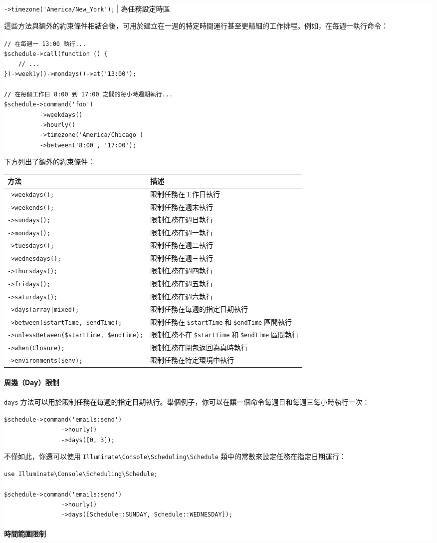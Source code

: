 `->timezone('America/New_York');` | 為任務設定時區

這些方法與額外的約束條件相結合後，可用於建立在一週的特定時間運行甚至更精細的工作排程。例如，在每週一執行命令：

    // 在每週一 13:00 執行...
    $schedule->call(function () {
        // ...
    })->weekly()->mondays()->at('13:00');

    // 在每個工作日 8:00 到 17:00 之間的每小時週期執行...
    $schedule->command('foo')
              ->weekdays()
              ->hourly()
              ->timezone('America/Chicago')
              ->between('8:00', '17:00');

下方列出了額外的約束條件：

<div class="overflow-auto">

方法  | 描述
:------------- | :-------------
`->weekdays();`  |  限制任務在工作日執行
`->weekends();`  |  限制任務在週末執行
`->sundays();`  |  限制任務在週日執行
`->mondays();`  |  限制任務在週一執行
`->tuesdays();`  |  限制任務在週二執行
`->wednesdays();`  |  限制任務在週三執行
`->thursdays();`  |  限制任務在週四執行
`->fridays();`  |  限制任務在週五執行
`->saturdays();`  |  限制任務在週六執行
`->days(array\|mixed);`  |  限制任務在每週的指定日期執行
`->between($startTime, $endTime);`  |  限制任務在 `$startTime` 和 `$endTime` 區間執行
`->unlessBetween($startTime, $endTime);`  |  限制任務不在 `$startTime` 和 `$endTime` 區間執行
`->when(Closure);`  |  限制任務在閉包返回為真時執行
`->environments($env);`  |  限制任務在特定環境中執行

</div>

#### 周幾（Day）限制

`days` 方法可以用於限制任務在每週的指定日期執行。舉個例子，你可以在讓一個命令每週日和每週三每小時執行一次：

    $schedule->command('emails:send')
                    ->hourly()
                    ->days([0, 3]);

不僅如此，你還可以使用 `Illuminate\Console\Scheduling\Schedule` 類中的常數來設定任務在指定日期運行：

    use Illuminate\Console\Scheduling\Schedule;

    $schedule->command('emails:send')
                    ->hourly()
                    ->days([Schedule::SUNDAY, Schedule::WEDNESDAY]);

#### 時間範圍限制
